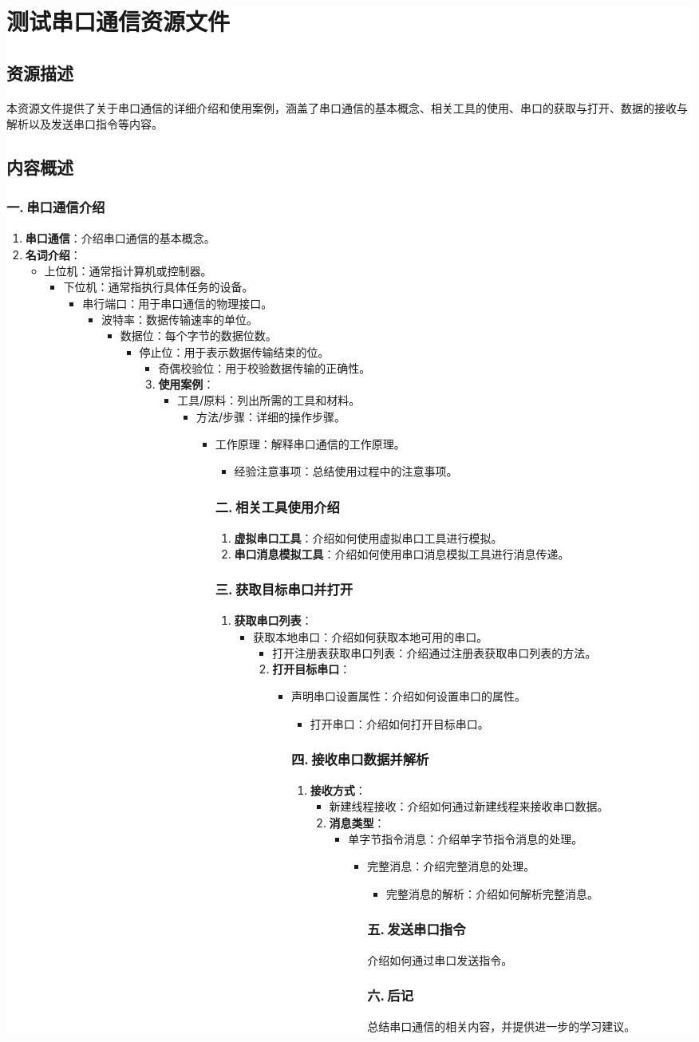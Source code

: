 # 测试串口通信资源文件

## 资源描述

本资源文件提供了关于串口通信的详细介绍和使用案例，涵盖了串口通信的基本概念、相关工具的使用、串口的获取与打开、数据的接收与解析以及发送串口指令等内容。

## 内容概述

### 一. 串口通信介绍
1. **串口通信**：介绍串口通信的基本概念。
2. **名词介绍**：
   - 上位机：通常指计算机或控制器。
      - 下位机：通常指执行具体任务的设备。
         - 串行端口：用于串口通信的物理接口。
            - 波特率：数据传输速率的单位。
               - 数据位：每个字节的数据位数。
                  - 停止位：用于表示数据传输结束的位。
                     - 奇偶校验位：用于校验数据传输的正确性。
                     3. **使用案例**：
                        - 工具/原料：列出所需的工具和材料。
                           - 方法/步骤：详细的操作步骤。
                              - 工作原理：解释串口通信的工作原理。
                                 - 经验注意事项：总结使用过程中的注意事项。

                                 ### 二. 相关工具使用介绍
                                 1. **虚拟串口工具**：介绍如何使用虚拟串口工具进行模拟。
                                 2. **串口消息模拟工具**：介绍如何使用串口消息模拟工具进行消息传递。

                                 ### 三. 获取目标串口并打开
                                 1. **获取串口列表**：
                                    - 获取本地串口：介绍如何获取本地可用的串口。
                                       - 打开注册表获取串口列表：介绍通过注册表获取串口列表的方法。
                                       2. **打开目标串口**：
                                          - 声明串口设置属性：介绍如何设置串口的属性。
                                             - 打开串口：介绍如何打开目标串口。

                                             ### 四. 接收串口数据并解析
                                             1. **接收方式**：
                                                - 新建线程接收：介绍如何通过新建线程来接收串口数据。
                                                2. **消息类型**：
                                                   - 单字节指令消息：介绍单字节指令消息的处理。
                                                      - 完整消息：介绍完整消息的处理。
                                                         - 完整消息的解析：介绍如何解析完整消息。

                                                         ### 五. 发送串口指令
                                                         介绍如何通过串口发送指令。

                                                         ### 六. 后记
                                                         总结串口通信的相关内容，并提供进一步的学习建议。
